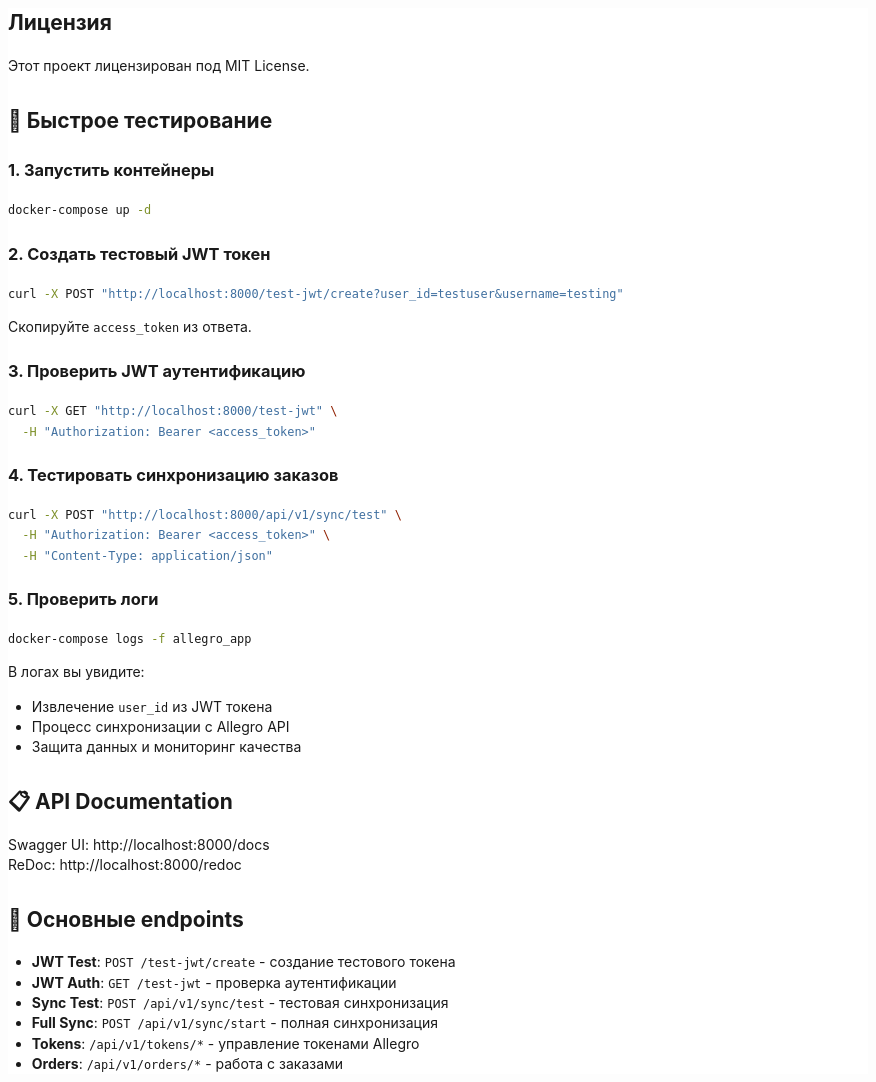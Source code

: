 ## Лицензия

Этот проект лицензирован под MIT License. 

## 🧪 Быстрое тестирование

### 1. Запустить контейнеры
```bash
docker-compose up -d
```

### 2. Создать тестовый JWT токен
```bash
curl -X POST "http://localhost:8000/test-jwt/create?user_id=testuser&username=testing"
```
Скопируйте `access_token` из ответа.

### 3. Проверить JWT аутентификацию
```bash
curl -X GET "http://localhost:8000/test-jwt" \
  -H "Authorization: Bearer <access_token>"
```

### 4. Тестировать синхронизацию заказов
```bash
curl -X POST "http://localhost:8000/api/v1/sync/test" \
  -H "Authorization: Bearer <access_token>" \
  -H "Content-Type: application/json"
```

### 5. Проверить логи
```bash
docker-compose logs -f allegro_app
```

В логах вы увидите:
- Извлечение `user_id` из JWT токена
- Процесс синхронизации с Allegro API
- Защита данных и мониторинг качества

## 📋 API Documentation

Swagger UI: http://localhost:8000/docs  
ReDoc: http://localhost:8000/redoc

## 🎯 Основные endpoints

- **JWT Test**: `POST /test-jwt/create` - создание тестового токена
- **JWT Auth**: `GET /test-jwt` - проверка аутентификации
- **Sync Test**: `POST /api/v1/sync/test` - тестовая синхронизация
- **Full Sync**: `POST /api/v1/sync/start` - полная синхронизация
- **Tokens**: `/api/v1/tokens/*` - управление токенами Allegro
- **Orders**: `/api/v1/orders/*` - работа с заказами 